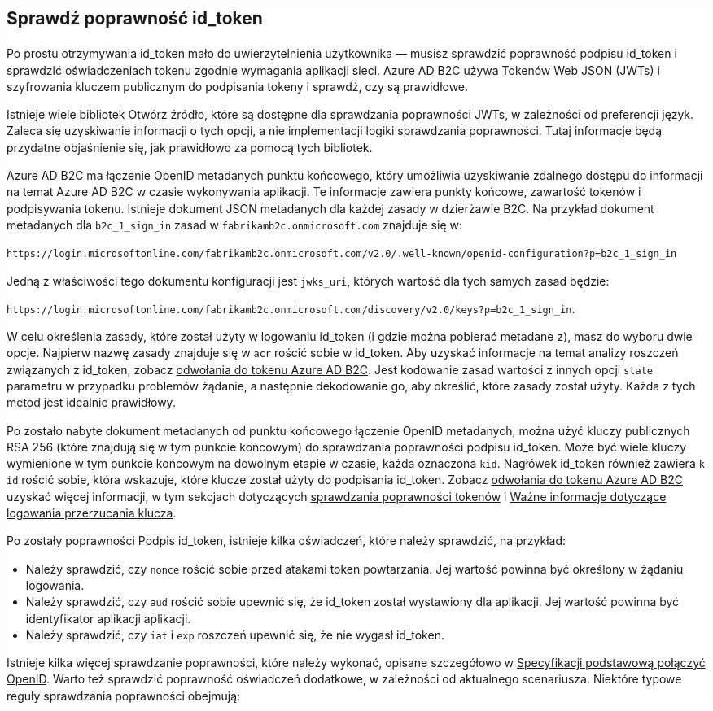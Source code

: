 
## <a name="validate-the-idtoken"></a>Sprawdź poprawność id_token
Po prostu otrzymywania id_token mało do uwierzytelnienia użytkownika — musisz sprawdzić poprawność podpisu id_token i sprawdzić oświadczeniach tokenu zgodnie wymagania aplikacji sieci. Azure AD B2C używa [Tokenów Web JSON (JWTs)](http://self-issued.info/docs/draft-ietf-oauth-json-web-token.html) i szyfrowania kluczem publicznym do podpisania tokeny i sprawdź, czy są prawidłowe.

Istnieje wiele bibliotek Otwórz źródło, które są dostępne dla sprawdzania poprawności JWTs, w zależności od preferencji język. Zaleca się uzyskiwanie informacji o tych opcji, a nie implementacji logiki sprawdzania poprawności. Tutaj informacje będą przydatne objaśnienie się, jak prawidłowo za pomocą tych bibliotek.

Azure AD B2C ma łączenie OpenID metadanych punktu końcowego, który umożliwia uzyskiwanie zdalnego dostępu do informacji na temat Azure AD B2C w czasie wykonywania aplikacji. Te informacje zawiera punkty końcowe, zawartość tokenów i podpisywania tokenu. Istnieje dokument JSON metadanych dla każdej zasady w dzierżawie B2C. Na przykład dokument metadanych dla `b2c_1_sign_in` zasad w `fabrikamb2c.onmicrosoft.com` znajduje się w:

`https://login.microsoftonline.com/fabrikamb2c.onmicrosoft.com/v2.0/.well-known/openid-configuration?p=b2c_1_sign_in`

Jedną z właściwości tego dokumentu konfiguracji jest `jwks_uri`, których wartość dla tych samych zasad będzie:

`https://login.microsoftonline.com/fabrikamb2c.onmicrosoft.com/discovery/v2.0/keys?p=b2c_1_sign_in`.

W celu określenia zasady, które został użyty w logowaniu id_token (i gdzie można pobierać metadane z), masz do wyboru dwie opcje. Najpierw nazwę zasady znajduje się w `acr` rościć sobie w id_token. Aby uzyskać informacje na temat analizy roszczeń związanych z id_token, zobacz [odwołania do tokenu Azure AD B2C](active-directory-b2c-reference-tokens.md). Jest kodowanie zasad wartości z innych opcji `state` parametru w przypadku problemów żądanie, a następnie dekodowanie go, aby określić, które zasady został użyty. Każda z tych metod jest idealnie prawidłowy.

Po zostało nabyte dokument metadanych od punktu końcowego łączenie OpenID metadanych, można użyć kluczy publicznych RSA 256 (które znajdują się w tym punkcie końcowym) do sprawdzania poprawności podpisu id_token. Może być wiele kluczy wymienione w tym punkcie końcowym na dowolnym etapie w czasie, każda oznaczona `kid`. Nagłówek id_token również zawiera `kid` rościć sobie, która wskazuje, które klucze został użyty do podpisania id_token. Zobacz [odwołania do tokenu Azure AD B2C](active-directory-b2c-reference-tokens.md) uzyskać więcej informacji, w tym sekcjach dotyczących [sprawdzania poprawności tokenów](active-directory-b2c-reference-tokens.md#validating-tokens) i [Ważne informacje dotyczące logowania przerzucania klucza](active-directory-b2c-reference-tokens.md#validating-tokens).


Po zostały poprawności Podpis id_token, istnieje kilka oświadczeń, które należy sprawdzić, na przykład:

- Należy sprawdzić, czy `nonce` rościć sobie przed atakami token powtarzania. Jej wartość powinna być określony w żądaniu logowania.
- Należy sprawdzić, czy `aud` rościć sobie upewnić się, że id_token został wystawiony dla aplikacji. Jej wartość powinna być identyfikator aplikacji aplikacji.
- Należy sprawdzić, czy `iat` i `exp` roszczeń upewnić się, że nie wygasł id_token.

Istnieje kilka więcej sprawdzanie poprawności, które należy wykonać, opisane szczegółowo w [Specyfikacji podstawową połączyć OpenID](http://openid.net/specs/openid-connect-core-1_0.html).  Warto też sprawdzić poprawność oświadczeń dodatkowe, w zależności od aktualnego scenariusza. Niektóre typowe reguły sprawdzania poprawności obejmują:
